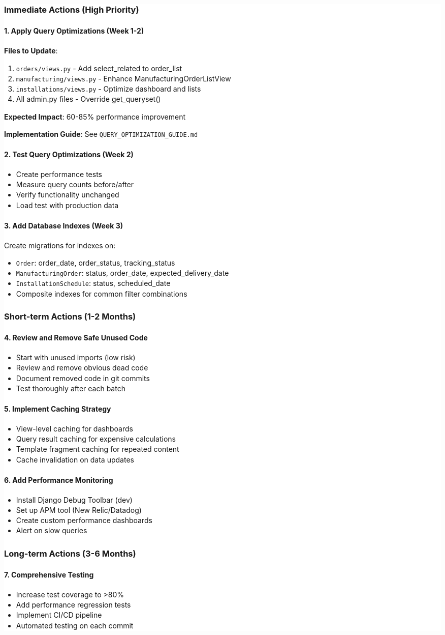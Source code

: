 ### Immediate Actions (High Priority)

#### 1. Apply Query Optimizations (Week 1-2)
**Files to Update**:
1. `orders/views.py` - Add select_related to order_list
2. `manufacturing/views.py` - Enhance ManufacturingOrderListView
3. `installations/views.py` - Optimize dashboard and lists
4. All admin.py files - Override get_queryset()

**Expected Impact**: 60-85% performance improvement

**Implementation Guide**: See `QUERY_OPTIMIZATION_GUIDE.md`

#### 2. Test Query Optimizations (Week 2)
- Create performance tests
- Measure query counts before/after
- Verify functionality unchanged
- Load test with production data

#### 3. Add Database Indexes (Week 3)
Create migrations for indexes on:
- `Order`: order_date, order_status, tracking_status
- `ManufacturingOrder`: status, order_date, expected_delivery_date
- `InstallationSchedule`: status, scheduled_date
- Composite indexes for common filter combinations

### Short-term Actions (1-2 Months)

#### 4. Review and Remove Safe Unused Code
- Start with unused imports (low risk)
- Review and remove obvious dead code
- Document removed code in git commits
- Test thoroughly after each batch

#### 5. Implement Caching Strategy
- View-level caching for dashboards
- Query result caching for expensive calculations
- Template fragment caching for repeated content
- Cache invalidation on data updates

#### 6. Add Performance Monitoring
- Install Django Debug Toolbar (dev)
- Set up APM tool (New Relic/Datadog)
- Create custom performance dashboards
- Alert on slow queries

### Long-term Actions (3-6 Months)

#### 7. Comprehensive Testing
- Increase test coverage to >80%
- Add performance regression tests
- Implement CI/CD pipeline
- Automated testing on each commit
